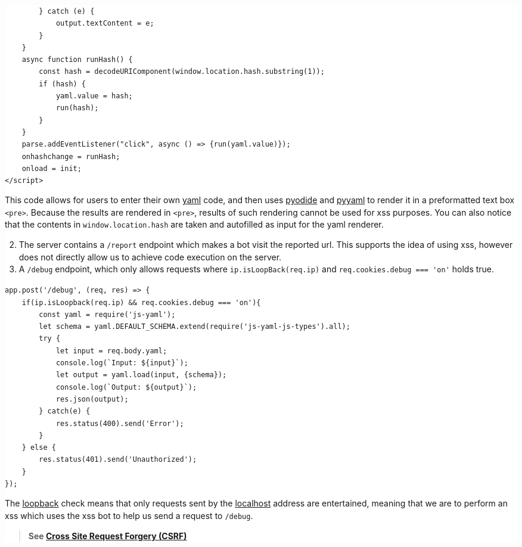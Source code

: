 ```html=
        } catch (e) {
            output.textContent = e;
        }
    }
    async function runHash() {
        const hash = decodeURIComponent(window.location.hash.substring(1));
        if (hash) {
            yaml.value = hash;
            run(hash);
        }
    }        
    parse.addEventListener("click", async () => {run(yaml.value)});
    onhashchange = runHash;
    onload = init;
</script>
```
This code allows for users to enter their own [yaml](https://wikipedia.org/en/YAML) code, and then uses [pyodide](https://pyodide.org/en/stable/) and [pyyaml](https://pypi.org/project/PyYAML/) to render it in a preformatted text box `<pre>`. Because the results are rendered in `<pre>`, results of such rendering cannot be used for xss purposes. You can also notice that the contents in `window.location.hash` are taken and autofilled as input for the yaml renderer.

2. The server contains a `/report` endpoint which makes a bot visit the reported url. This supports the idea of using xss, however does not directly allow us to achieve code execution on the server.
4. A `/debug` endpoint, which only allows requests where `ip.isLoopBack(req.ip)` and `req.cookies.debug === 'on'` holds true. 
```js=
app.post('/debug', (req, res) => {
    if(ip.isLoopback(req.ip) && req.cookies.debug === 'on'){
        const yaml = require('js-yaml');
        let schema = yaml.DEFAULT_SCHEMA.extend(require('js-yaml-js-types').all);
        try {
        	let input = req.body.yaml;
        	console.log(`Input: ${input}`);
        	let output = yaml.load(input, {schema});
        	console.log(`Output: ${output}`);
        	res.json(output);
        } catch(e) {
        	res.status(400).send('Error');
        }
    } else {
        res.status(401).send('Unauthorized');
    }
});
```

The [loopback](https://www.sciencedirect.com/topics/computer-science/loopback-address) check means that only requests sent by the [localhost](https://en.wikipedia.org/wiki/Localhost) address are entertained, meaning that we are to perform an xss which uses the xss bot to help us send a request to `/debug`. 

> **See [Cross Site Request Forgery (CSRF)](https://portswigger.net/web-security/csrf)**
